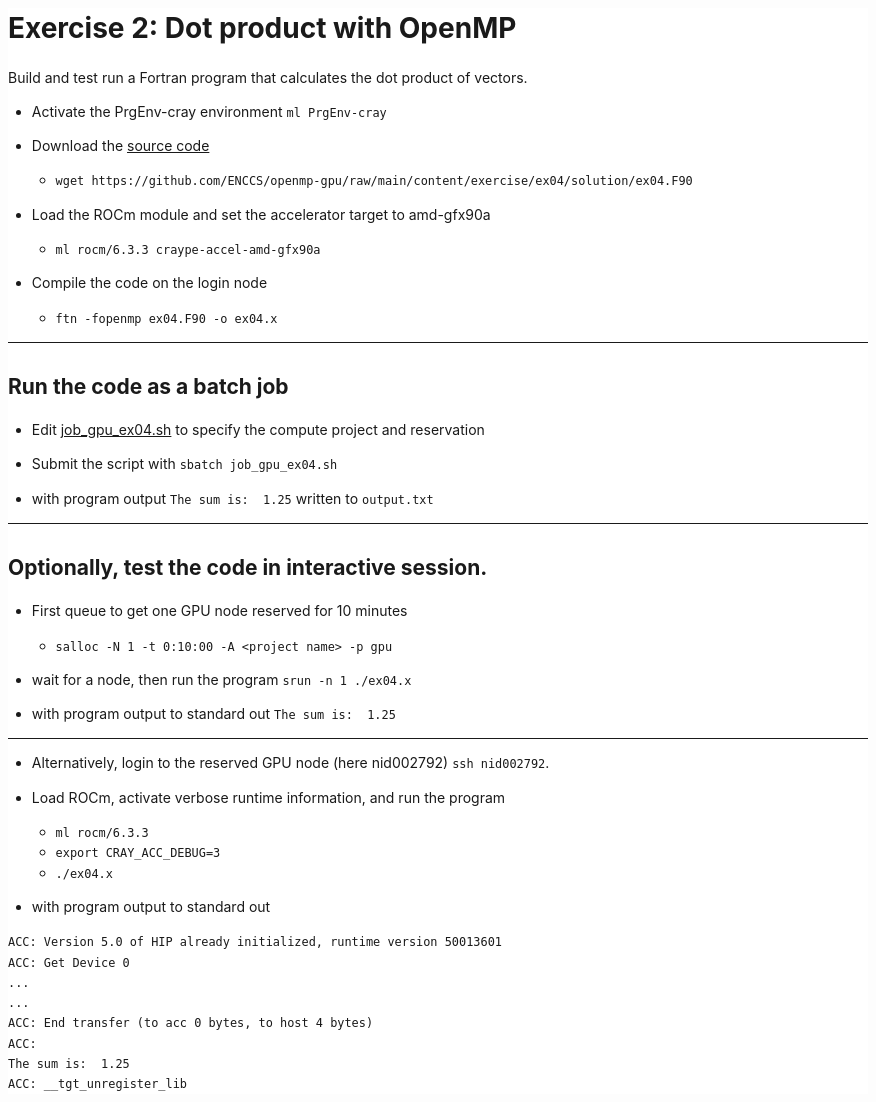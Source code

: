
# Exercise 2: Dot product with OpenMP

Build and test run a Fortran program that calculates the dot product of vectors.

- Activate the PrgEnv-cray environment ``ml PrgEnv-cray``

- Download the [source code](https://github.com/ENCCS/openmp-gpu/raw/main/content/exercise/ex04/solution/ex04.F90)
    - ``wget https://github.com/ENCCS/openmp-gpu/raw/main/content/exercise/ex04/solution/ex04.F90``

- Load the ROCm module and set the accelerator target to amd-gfx90a
    - ``ml rocm/6.3.3 craype-accel-amd-gfx90a``

- Compile the code on the login node
    - ``ftn -fopenmp ex04.F90 -o ex04.x``

---

## Run the code as a batch job

- Edit [job_gpu_ex04.sh](https://github.com/PDC-support/pdc-intro/blob/master/COMPILE_exercises/job_gpu_ex04.sh) to specify the compute project and reservation

- Submit the script with ``sbatch job_gpu_ex04.sh``

- with program output ``The sum is:  1.25`` written to ``output.txt``

---

## Optionally, test the code in interactive session.

- First queue to get one GPU node reserved for 10 minutes

    - ``salloc -N 1 -t 0:10:00 -A <project name> -p gpu``

- wait for a node, then run the program ``srun -n 1 ./ex04.x``

- with program output to standard out ``The sum is:  1.25``

---

- Alternatively, login to the reserved GPU node (here nid002792) ``ssh nid002792``.

- Load ROCm, activate verbose runtime information, and run the program
    - ``ml rocm/6.3.3``
    - ``export CRAY_ACC_DEBUG=3``
    - ``./ex04.x``

- with program output to standard out

```
ACC: Version 5.0 of HIP already initialized, runtime version 50013601
ACC: Get Device 0
...
...
ACC: End transfer (to acc 0 bytes, to host 4 bytes)
ACC:
The sum is:  1.25
ACC: __tgt_unregister_lib
```
